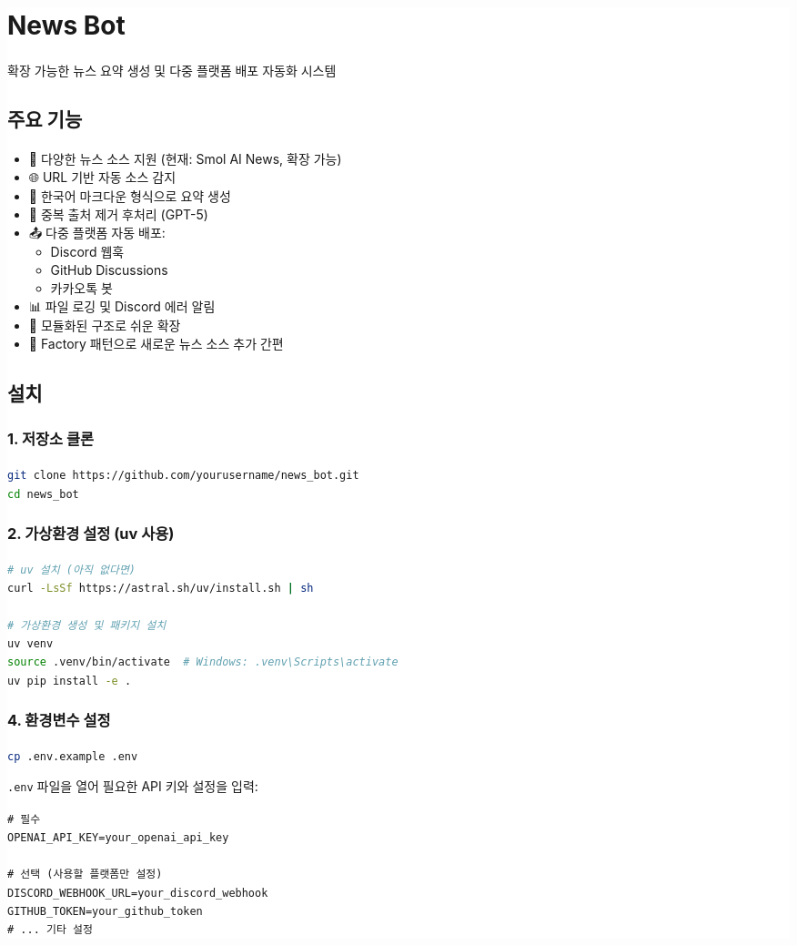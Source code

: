 # News Bot

확장 가능한 뉴스 요약 생성 및 다중 플랫폼 배포 자동화 시스템

## 주요 기능

- 🤖 다양한 뉴스 소스 지원 (현재: Smol AI News, 확장 가능)
- 🌐 URL 기반 자동 소스 감지
- 📝 한국어 마크다운 형식으로 요약 생성
- 🧠 중복 출처 제거 후처리 (GPT-5)
- 📤 다중 플랫폼 자동 배포:
  - Discord 웹훅
  - GitHub Discussions
  - 카카오톡 봇
- 📊 파일 로깅 및 Discord 에러 알림
- 🔧 모듈화된 구조로 쉬운 확장
- 🎯 Factory 패턴으로 새로운 뉴스 소스 추가 간편

## 설치

### 1. 저장소 클론

```bash
git clone https://github.com/yourusername/news_bot.git
cd news_bot
```

### 2. 가상환경 설정 (uv 사용)

```bash
# uv 설치 (아직 없다면)
curl -LsSf https://astral.sh/uv/install.sh | sh

# 가상환경 생성 및 패키지 설치
uv venv
source .venv/bin/activate  # Windows: .venv\Scripts\activate
uv pip install -e .
```

### 4. 환경변수 설정

```bash
cp .env.example .env
```

`.env` 파일을 열어 필요한 API 키와 설정을 입력:

```env
# 필수
OPENAI_API_KEY=your_openai_api_key

# 선택 (사용할 플랫폼만 설정)
DISCORD_WEBHOOK_URL=your_discord_webhook
GITHUB_TOKEN=your_github_token
# ... 기타 설정
```

